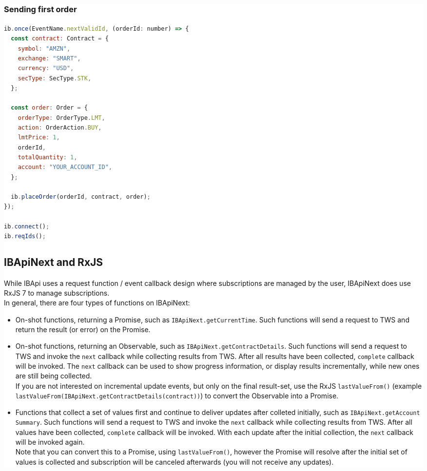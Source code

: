 ### Sending first order

```js
ib.once(EventName.nextValidId, (orderId: number) => {
  const contract: Contract = {
    symbol: "AMZN",
    exchange: "SMART",
    currency: "USD",
    secType: SecType.STK,
  };

  const order: Order = {
    orderType: OrderType.LMT,
    action: OrderAction.BUY,
    lmtPrice: 1,
    orderId,
    totalQuantity: 1,
    account: "YOUR_ACCOUNT_ID",
  };

  ib.placeOrder(orderId, contract, order);
});

ib.connect();
ib.reqIds();
```

## IBApiNext and RxJS

While IBApi uses a request function / event callback design where subscriptions are managed by the user, IBApiNext does use RxJS 7 to manage subscriptions.\
In general, there are four types of functions on IBApiNext:

- On-shot functions, returning a Promise, such as `IBApiNext.getCurrentTime`. Such functions will send a request to TWS and return the result (or error) on the Promise.

- On-shot functions, returning an Observable, such as `IBApiNext.getContractDetails`. Such functions will send a request to TWS and invoke the `next` callback while collecting results from TWS. After all results have been collected, `complete` callback will be invoked. The `next` callback can be used to show progress information, or display results incrementally, while new ones are still being collected.\
  If you are not interested on incremental update events, but only on the final result-set, use the RxJS `lastValueFrom()` (example `lastValueFrom(IBApiNext.getContractDetails(contract))`) to convert the Observable into a Promise.

- Functions that collect a set of values first and continue to deliver updates after colleted initially, such as `IBApiNext.getAccountSummary`.
  Such functions will send a request to TWS and invoke the `next` callback while collecting results from TWS.
  After all values have been collected, `complete` callback will be invoked. With each update after the initial collection, the `next` callback will be invoked again.\
  Note that you can convert this to a Promise, using `lastValueFrom()`, however the Promise will resolve after the initial set of values is collected and subscription will be canceled afterwards (you will not receive any updates).
